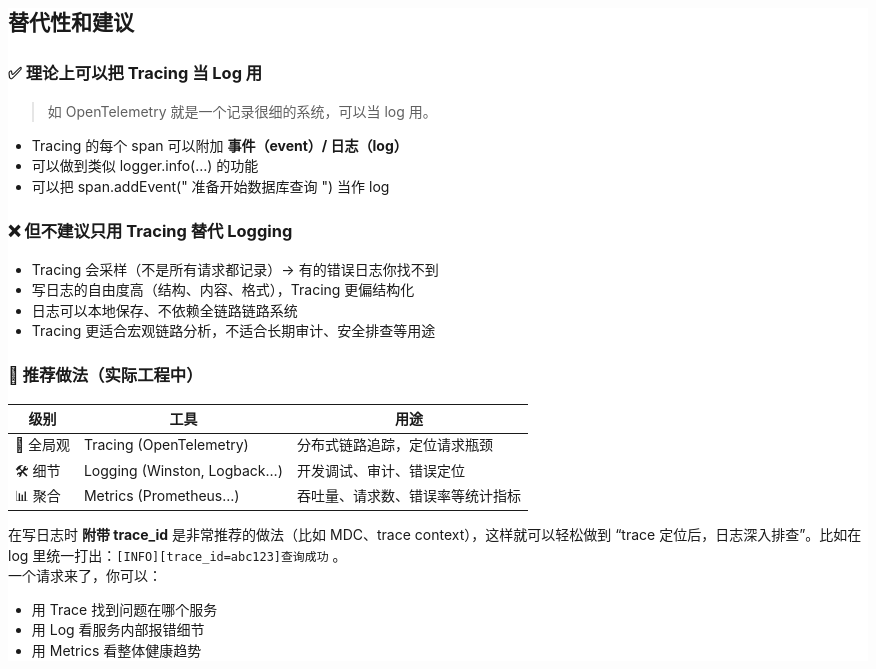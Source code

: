 ## 替代性和建议
### ✅ 理论上可以把 Tracing 当 Log 用
>  如 OpenTelemetry 就是一个记录很细的系统，可以当 log 用。
- Tracing 的每个 span 可以附加 **事件（event）/ 日志（log）**
- 可以做到类似 logger.info(…) 的功能
- 可以把 span.addEvent(" 准备开始数据库查询 ") 当作 log
### ❌ 但不建议只用 Tracing 替代 Logging
- Tracing 会采样（不是所有请求都记录）→ 有的错误日志你找不到
- 写日志的自由度高（结构、内容、格式），Tracing 更偏结构化
- 日志可以本地保存、不依赖全链路链路系统
- Tracing 更适合宏观链路分析，不适合长期审计、安全排查等用途
### 🧠 推荐做法（实际工程中）
|**级别**|**工具**|**用途**|
|---|---|---|
|🔭 全局观|Tracing (OpenTelemetry)|分布式链路追踪，定位请求瓶颈|
|🛠 细节|Logging (Winston, Logback…)|开发调试、审计、错误定位|
|📊 聚合|Metrics (Prometheus…)|吞吐量、请求数、错误率等统计指标|        
在写日志时 **附带 trace_id** 是非常推荐的做法（比如 MDC、trace context），这样就可以轻松做到 “trace 定位后，日志深入排查”。比如在 log 里统一打出：`[INFO][trace_id=abc123]查询成功` 。  
一个请求来了，你可以：
- 用 Trace 找到问题在哪个服务
- 用 Log 看服务内部报错细节
- 用 Metrics 看整体健康趋势
